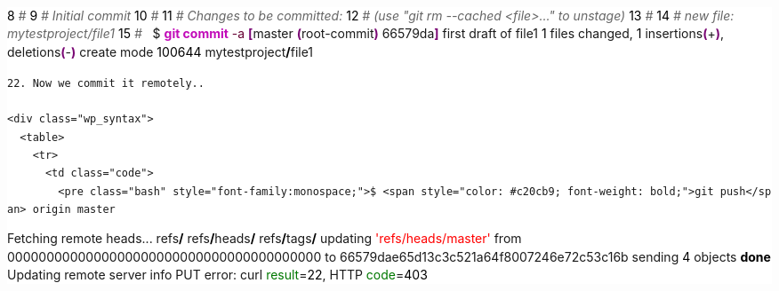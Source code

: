   <span style="color: #000000;">8</span> <span style="color: #666666; font-style: italic;">#</span>
  <span style="color: #000000;">9</span> <span style="color: #666666; font-style: italic;"># Initial commit</span>
 <span style="color: #000000;">10</span> <span style="color: #666666; font-style: italic;">#</span>
 <span style="color: #000000;">11</span> <span style="color: #666666; font-style: italic;"># Changes to be committed:</span>
 <span style="color: #000000;">12</span> <span style="color: #666666; font-style: italic;">#   (use "git rm --cached &lt;file&gt;..." to unstage)</span>
 <span style="color: #000000;">13</span> <span style="color: #666666; font-style: italic;">#</span>
 <span style="color: #000000;">14</span> <span style="color: #666666; font-style: italic;"># new file:   mytestproject/file1</span>
 <span style="color: #000000;">15</span> <span style="color: #666666; font-style: italic;">#</span>
&nbsp;
$ <span style="color: #c20cb9; font-weight: bold;">git commit</span> <span style="color: #660033;">-a</span>
<span style="color: #7a0874; font-weight: bold;">&#91;</span>master <span style="color: #7a0874; font-weight: bold;">&#40;</span>root-commit<span style="color: #7a0874; font-weight: bold;">&#41;</span> 66579da<span style="color: #7a0874; font-weight: bold;">&#93;</span> first draft of file1
 <span style="color: #000000;">1</span> files changed, <span style="color: #000000;">1</span> insertions<span style="color: #7a0874; font-weight: bold;">&#40;</span>+<span style="color: #7a0874; font-weight: bold;">&#41;</span>, <span style="color: #000000;"></span> deletions<span style="color: #7a0874; font-weight: bold;">&#40;</span>-<span style="color: #7a0874; font-weight: bold;">&#41;</span>
 create mode <span style="color: #000000;">100644</span> mytestproject<span style="color: #000000; font-weight: bold;">/</span>file1</pre>
          </td>
        </tr>
      </table>
    </div>
    
    22. Now we commit it remotely..
    
    <div class="wp_syntax">
      <table>
        <tr>
          <td class="code">
            <pre class="bash" style="font-family:monospace;">$ <span style="color: #c20cb9; font-weight: bold;">git push</span> origin master
Fetching remote heads...
  refs<span style="color: #000000; font-weight: bold;">/</span>
  refs<span style="color: #000000; font-weight: bold;">/</span>heads<span style="color: #000000; font-weight: bold;">/</span>
  refs<span style="color: #000000; font-weight: bold;">/</span>tags<span style="color: #000000; font-weight: bold;">/</span>
updating <span style="color: #ff0000;">'refs/heads/master'</span>
  from 0000000000000000000000000000000000000000
  to   66579dae65d13c3c521a64f8007246e72c53c16b
    sending <span style="color: #000000;">4</span> objects
    <span style="color: #000000; font-weight: bold;">done</span>
Updating remote server info
PUT error: curl <span style="color: #007800;">result</span>=<span style="color: #000000;">22</span>, HTTP <span style="color: #007800;">code</span>=<span style="color: #000000;">403</span></pre>
          </td>
        </tr>
      </table>
    </div>
    